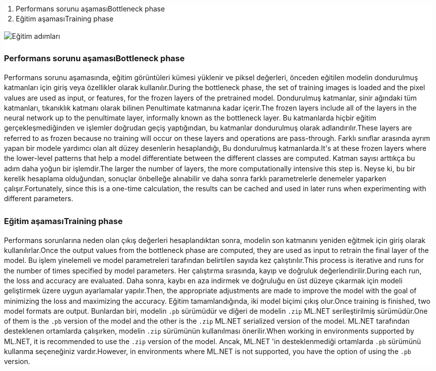 1. <span data-ttu-id="fe0b4-136">Performans sorunu aşaması</span><span class="sxs-lookup"><span data-stu-id="fe0b4-136">Bottleneck phase</span></span>
2. <span data-ttu-id="fe0b4-137">Eğitim aşaması</span><span class="sxs-lookup"><span data-stu-id="fe0b4-137">Training phase</span></span>

![Eğitim adımları](./media/image-classification-api-transfer-learning/training.png)

### <a name="bottleneck-phase"></a><span data-ttu-id="fe0b4-139">Performans sorunu aşaması</span><span class="sxs-lookup"><span data-stu-id="fe0b4-139">Bottleneck phase</span></span>

<span data-ttu-id="fe0b4-140">Performans sorunu aşamasında, eğitim görüntüleri kümesi yüklenir ve piksel değerleri, önceden eğitilen modelin dondurulmuş katmanları için giriş veya özellikler olarak kullanılır.</span><span class="sxs-lookup"><span data-stu-id="fe0b4-140">During the bottleneck phase, the set of training images is loaded and the pixel values are used as input, or features, for the frozen layers of the pretrained model.</span></span> <span data-ttu-id="fe0b4-141">Dondurulmuş katmanlar, sinir ağındaki tüm katmanları, tıkanıklık katmanı olarak bilinen Penultimate katmanına kadar içerir.</span><span class="sxs-lookup"><span data-stu-id="fe0b4-141">The frozen layers include all of the layers in the neural network up to the penultimate layer, informally known as the bottleneck layer.</span></span> <span data-ttu-id="fe0b4-142">Bu katmanlarda hiçbir eğitim gerçekleşmediğinden ve işlemler doğrudan geçiş yaptığından, bu katmanlar dondurulmuş olarak adlandırılır.</span><span class="sxs-lookup"><span data-stu-id="fe0b4-142">These layers are referred to as frozen because no training will occur on these layers and operations are pass-through.</span></span> <span data-ttu-id="fe0b4-143">Farklı sınıflar arasında ayrım yapan bir modele yardımcı olan alt düzey desenlerin hesaplandığı, Bu dondurulmuş katmanlarda.</span><span class="sxs-lookup"><span data-stu-id="fe0b4-143">It's at these frozen layers where the lower-level patterns that help a model differentiate between the different classes are computed.</span></span> <span data-ttu-id="fe0b4-144">Katman sayısı arttıkça bu adım daha yoğun bir işlemdir.</span><span class="sxs-lookup"><span data-stu-id="fe0b4-144">The larger the number of layers, the more computationally intensive this step is.</span></span> <span data-ttu-id="fe0b4-145">Neyse ki, bu bir kerelik hesaplama olduğundan, sonuçlar önbelleğe alınabilir ve daha sonra farklı parametrelerle denemeler yaparken çalışır.</span><span class="sxs-lookup"><span data-stu-id="fe0b4-145">Fortunately, since this is a one-time calculation, the results can be cached and used in later runs when experimenting with different parameters.</span></span>

### <a name="training-phase"></a><span data-ttu-id="fe0b4-146">Eğitim aşaması</span><span class="sxs-lookup"><span data-stu-id="fe0b4-146">Training phase</span></span>

<span data-ttu-id="fe0b4-147">Performans sorunlarına neden olan çıkış değerleri hesaplandıktan sonra, modelin son katmanını yeniden eğitmek için giriş olarak kullanılırlar.</span><span class="sxs-lookup"><span data-stu-id="fe0b4-147">Once the output values from the bottleneck phase are computed, they are used as input to retrain the final layer of the model.</span></span> <span data-ttu-id="fe0b4-148">Bu işlem yinelemeli ve model parametreleri tarafından belirtilen sayıda kez çalıştırılır.</span><span class="sxs-lookup"><span data-stu-id="fe0b4-148">This process is iterative and runs for the number of times specified by model parameters.</span></span> <span data-ttu-id="fe0b4-149">Her çalıştırma sırasında, kayıp ve doğruluk değerlendirilir.</span><span class="sxs-lookup"><span data-stu-id="fe0b4-149">During each run, the loss and accuracy are evaluated.</span></span> <span data-ttu-id="fe0b4-150">Daha sonra, kaybı en aza indirmek ve doğruluğu en üst düzeye çıkarmak için modeli geliştirmek üzere uygun ayarlamalar yapılır.</span><span class="sxs-lookup"><span data-stu-id="fe0b4-150">Then, the appropriate adjustments are made to improve the model with the goal of minimizing the loss and maximizing the accuracy.</span></span> <span data-ttu-id="fe0b4-151">Eğitim tamamlandığında, iki model biçimi çıkış olur.</span><span class="sxs-lookup"><span data-stu-id="fe0b4-151">Once training is finished, two model formats are output.</span></span> <span data-ttu-id="fe0b4-152">Bunlardan biri, modelin `.pb` sürümüdür ve diğeri de modelin `.zip` ML.NET serileştirilmiş sürümüdür.</span><span class="sxs-lookup"><span data-stu-id="fe0b4-152">One of them is the `.pb` version of the model and the other is the `.zip` ML.NET serialized version of the model.</span></span> <span data-ttu-id="fe0b4-153">ML.NET tarafından desteklenen ortamlarda çalışırken, modelin `.zip` sürümünün kullanılması önerilir.</span><span class="sxs-lookup"><span data-stu-id="fe0b4-153">When working in environments supported by ML.NET, it is recommended to use the `.zip` version of the model.</span></span> <span data-ttu-id="fe0b4-154">Ancak, ML.NET 'in desteklenmediği ortamlarda `.pb` sürümünü kullanma seçeneğiniz vardır.</span><span class="sxs-lookup"><span data-stu-id="fe0b4-154">However, in environments where ML.NET is not supported, you have the option of using the `.pb` version.</span></span>
